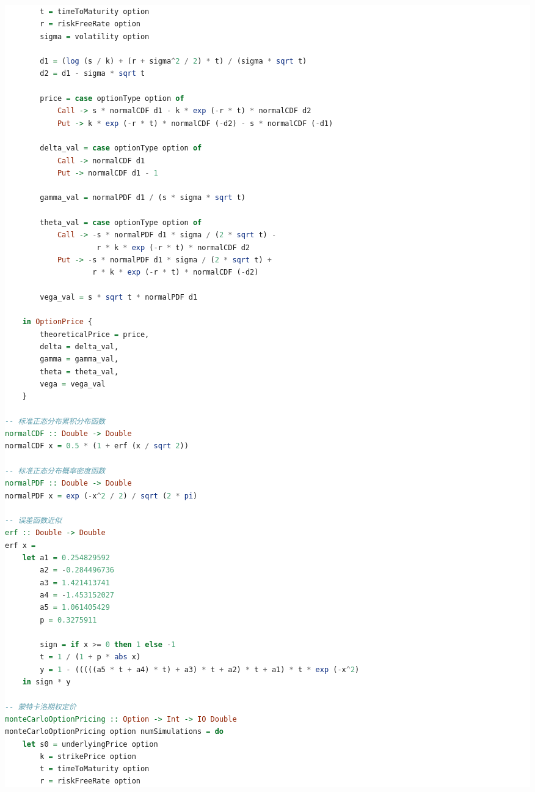 ```haskell
        t = timeToMaturity option
        r = riskFreeRate option
        sigma = volatility option
        
        d1 = (log (s / k) + (r + sigma^2 / 2) * t) / (sigma * sqrt t)
        d2 = d1 - sigma * sqrt t
        
        price = case optionType option of
            Call -> s * normalCDF d1 - k * exp (-r * t) * normalCDF d2
            Put -> k * exp (-r * t) * normalCDF (-d2) - s * normalCDF (-d1)
        
        delta_val = case optionType option of
            Call -> normalCDF d1
            Put -> normalCDF d1 - 1
        
        gamma_val = normalPDF d1 / (s * sigma * sqrt t)
        
        theta_val = case optionType option of
            Call -> -s * normalPDF d1 * sigma / (2 * sqrt t) - 
                     r * k * exp (-r * t) * normalCDF d2
            Put -> -s * normalPDF d1 * sigma / (2 * sqrt t) + 
                    r * k * exp (-r * t) * normalCDF (-d2)
        
        vega_val = s * sqrt t * normalPDF d1
        
    in OptionPrice {
        theoreticalPrice = price,
        delta = delta_val,
        gamma = gamma_val,
        theta = theta_val,
        vega = vega_val
    }

-- 标准正态分布累积分布函数
normalCDF :: Double -> Double
normalCDF x = 0.5 * (1 + erf (x / sqrt 2))

-- 标准正态分布概率密度函数
normalPDF :: Double -> Double
normalPDF x = exp (-x^2 / 2) / sqrt (2 * pi)

-- 误差函数近似
erf :: Double -> Double
erf x = 
    let a1 = 0.254829592
        a2 = -0.284496736
        a3 = 1.421413741
        a4 = -1.453152027
        a5 = 1.061405429
        p = 0.3275911
        
        sign = if x >= 0 then 1 else -1
        t = 1 / (1 + p * abs x)
        y = 1 - (((((a5 * t + a4) * t) + a3) * t + a2) * t + a1) * t * exp (-x^2)
    in sign * y

-- 蒙特卡洛期权定价
monteCarloOptionPricing :: Option -> Int -> IO Double
monteCarloOptionPricing option numSimulations = do
    let s0 = underlyingPrice option
        k = strikePrice option
        t = timeToMaturity option
        r = riskFreeRate option
```